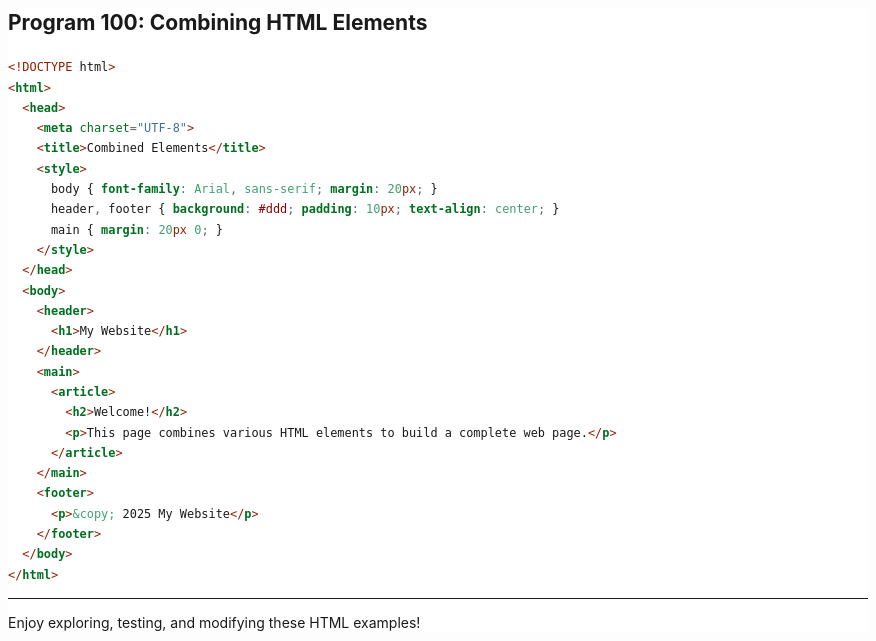 
## Program 100: Combining HTML Elements
```html
<!DOCTYPE html>
<html>
  <head>
    <meta charset="UTF-8">
    <title>Combined Elements</title>
    <style>
      body { font-family: Arial, sans-serif; margin: 20px; }
      header, footer { background: #ddd; padding: 10px; text-align: center; }
      main { margin: 20px 0; }
    </style>
  </head>
  <body>
    <header>
      <h1>My Website</h1>
    </header>
    <main>
      <article>
        <h2>Welcome!</h2>
        <p>This page combines various HTML elements to build a complete web page.</p>
      </article>
    </main>
    <footer>
      <p>&copy; 2025 My Website</p>
    </footer>
  </body>
</html>
```

---

Enjoy exploring, testing, and modifying these HTML examples!
